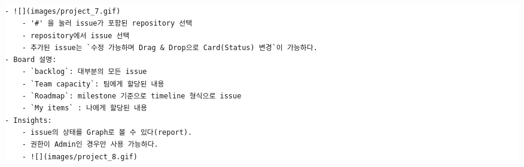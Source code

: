     - ![](images/project_7.gif)
	    - '#' 을 눌러 issue가 포함된 repository 선택
	    - repository에서 issue 선택
	    - 추가된 issue는 `수정 가능하며 Drag & Drop으로 Card(Status) 변경`이 가능하다. 
    - Board 설명: 
	    - `backlog`: 대부분의 모든 issue 
	    - `Team capacity`: 팀에게 할당된 내용
	    - `Roadmap`: milestone 기준으로 timeline 형식으로 issue
	    - `My items` : 나에게 할당된 내용
    - Insights: 
	    - issue의 상태를 Graph로 볼 수 있다(report).
	    - 권한이 Admin인 경우만 사용 가능하다. 
	    - ![](images/project_8.gif)
